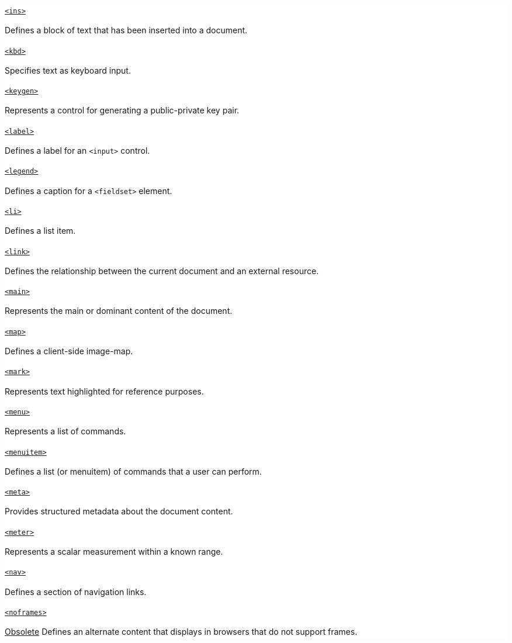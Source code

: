 [`<ins>`](https://www.tutorialrepublic.com/html-reference/html-ins-tag.php)

Defines a block of text that has been inserted into a document.

[`<kbd>`](https://www.tutorialrepublic.com/html-reference/html-kbd-tag.php)

Specifies text as keyboard input.

[`<keygen>`](https://www.tutorialrepublic.com/html-reference/html5-keygen-tag.php) 

Represents a control for generating a public-private key pair.

[`<label>`](https://www.tutorialrepublic.com/html-reference/html-label-tag.php)

Defines a label for an `<input>` control.

[`<legend>`](https://www.tutorialrepublic.com/html-reference/html-legend-tag.php)

Defines a caption for a `<fieldset>` element.

[`<li>`](https://www.tutorialrepublic.com/html-reference/html-li-tag.php)

Defines a list item.

[`<link>`](https://www.tutorialrepublic.com/html-reference/html-link-tag.php)

Defines the relationship between the current document and an external resource.

[`<main>`](https://www.tutorialrepublic.com/html-reference/html5-main-tag.php) 

Represents the main or dominant content of the document.

[`<map>`](https://www.tutorialrepublic.com/html-reference/html-map-tag.php)

Defines a client-side image-map.

[`<mark>`](https://www.tutorialrepublic.com/html-reference/html5-mark-tag.php) 

Represents text highlighted for reference purposes.

[`<menu>`](https://www.tutorialrepublic.com/html-reference/html-menu-tag.php)

Represents a list of commands.

[`<menuitem>`](https://www.tutorialrepublic.com/html-reference/html5-menuitem-tag.php) 

Defines a list (or menuitem) of commands that a user can perform.

[`<meta>`](https://www.tutorialrepublic.com/html-reference/html-meta-tag.php)

Provides structured metadata about the document content.

[`<meter>`](https://www.tutorialrepublic.com/html-reference/html5-meter-tag.php) 

Represents a scalar measurement within a known range.

[`<nav>`](https://www.tutorialrepublic.com/html-reference/html5-nav-tag.php) 

Defines a section of navigation links.

[`<noframes>`](https://www.tutorialrepublic.com/html-reference/html-noframes-tag.php)

[Obsolete](https://www.tutorialrepublic.com/definitions.php#obsolete "Not supported in HTML5") Defines an alternate content that displays in browsers that do not support frames.
